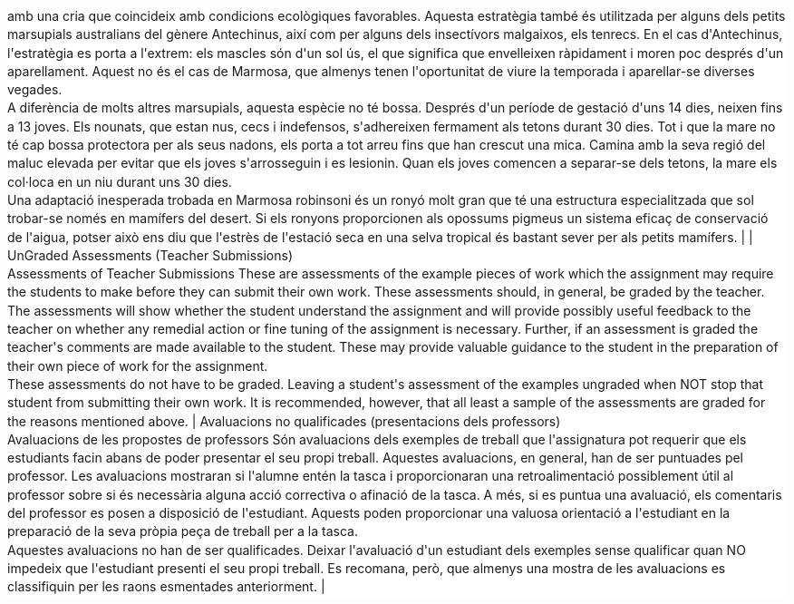 amb una cria que coincideix amb condicions ecològiques favorables. Aquesta estratègia també és utilitzada per alguns dels petits marsupials australians del gènere Antechinus, així com per alguns dels insectívors malgaixos, els tenrecs. En el cas d'Antechinus, l'estratègia es porta a l'extrem: els mascles són d'un sol ús, el que significa que envelleixen ràpidament i moren poc després d'un aparellament. Aquest no és el cas de Marmosa, que almenys tenen l'oportunitat de viure la temporada i aparellar-se diverses vegades.<br/>A diferència de molts altres marsupials, aquesta espècie no té bossa. Després d'un període de gestació d'uns 14 dies, neixen fins a 13 joves. Els nounats, que estan nus, cecs i indefensos, s'adhereixen fermament als tetons durant 30 dies. Tot i que la mare no té cap bossa protectora per als seus nadons, els porta a tot arreu fins que han crescut una mica. Camina amb la seva regió del maluc elevada per evitar que els joves s'arrosseguin i es lesionin. Quan els joves comencen a separar-se dels tetons, la mare els col·loca en un niu durant uns 30 dies.<br/>Una adaptació inesperada trobada en Marmosa robinsoni és un ronyó molt gran que té una estructura especialitzada que sol trobar-se només en mamífers del desert. Si els ronyons proporcionen als opossums pigmeus un sistema eficaç de conservació de l'aigua, potser això ens diu que l'estrès de l'estació seca en una selva tropical és bastant sever per als petits mamífers. |
| UnGraded Assessments (Teacher Submissions)<br/>Assessments of Teacher Submissions These are assessments of the example pieces of work which the assignment may require the students to make before they can submit their own work. These assessments should, in general, be graded by the teacher. The assessments will show whether the student understand the assignment and will provide possibly useful feedback to the teacher on whether any remedial action or fine tuning of the assignment is necessary. Further, if an assessment is graded the teacher's comments are made available to the student. These may provide valuable guidance to the student in the preparation of their own piece of work for the assignment.<br/>These assessments do not have to be graded. Leaving a student's assessment of the examples ungraded when NOT stop that student from submitting their own work. It is recommended, however, that all least a sample of the assessments are graded for the reasons mentioned above. | Avaluacions no qualificades (presentacions dels professors)<br/>Avaluacions de les propostes de professors Són avaluacions dels exemples de treball que l'assignatura pot requerir que els estudiants facin abans de poder presentar el seu propi treball. Aquestes avaluacions, en general, han de ser puntuades pel professor. Les avaluacions mostraran si l'alumne entén la tasca i proporcionaran una retroalimentació possiblement útil al professor sobre si és necessària alguna acció correctiva o afinació de la tasca. A més, si es puntua una avaluació, els comentaris del professor es posen a disposició de l'estudiant. Aquests poden proporcionar una valuosa orientació a l'estudiant en la preparació de la seva pròpia peça de treball per a la tasca.<br/>Aquestes avaluacions no han de ser qualificades. Deixar l'avaluació d'un estudiant dels exemples sense qualificar quan NO impedeix que l'estudiant presenti el seu propi treball. Es recomana, però, que almenys una mostra de les avaluacions es classifiquin per les raons esmentades anteriorment. |